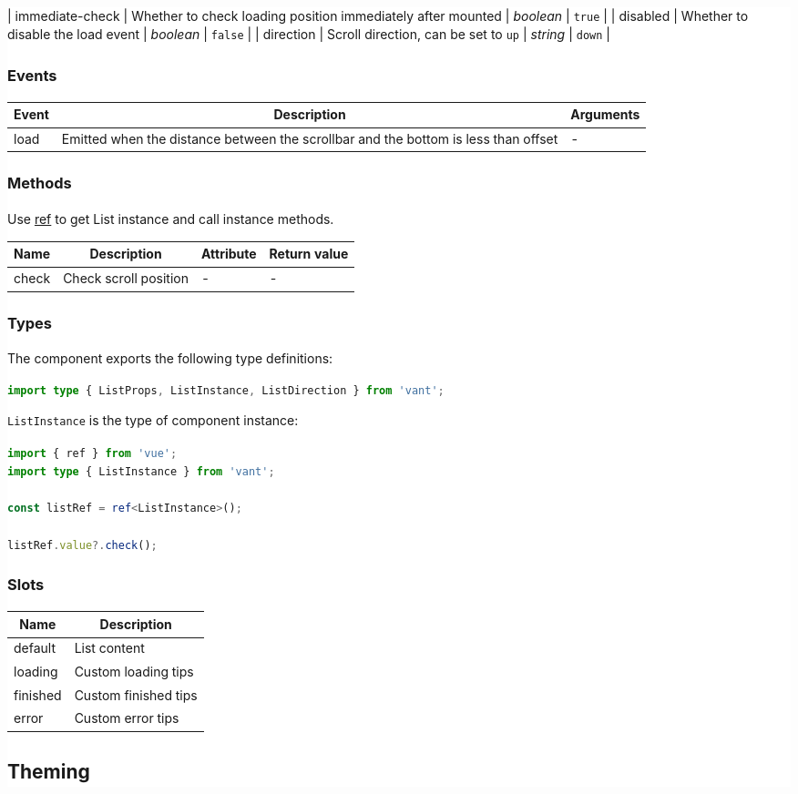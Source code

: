 | immediate-check | Whether to check loading position immediately after mounted | _boolean_ | `true` |
| disabled | Whether to disable the load event | _boolean_ | `false` |
| direction | Scroll direction, can be set to `up` | _string_ | `down` |

### Events

| Event | Description | Arguments |
| --- | --- | --- |
| load | Emitted when the distance between the scrollbar and the bottom is less than offset | - |

### Methods

Use [ref](https://v3.vuejs.org/guide/component-template-refs.html) to get List instance and call instance methods.

| Name  | Description           | Attribute | Return value |
| ----- | --------------------- | --------- | ------------ |
| check | Check scroll position | -         | -            |

### Types

The component exports the following type definitions:

```ts
import type { ListProps, ListInstance, ListDirection } from 'vant';
```

`ListInstance` is the type of component instance:

```ts
import { ref } from 'vue';
import type { ListInstance } from 'vant';

const listRef = ref<ListInstance>();

listRef.value?.check();
```

### Slots

| Name     | Description          |
| -------- | -------------------- |
| default  | List content         |
| loading  | Custom loading tips  |
| finished | Custom finished tips |
| error    | Custom error tips    |

## Theming
